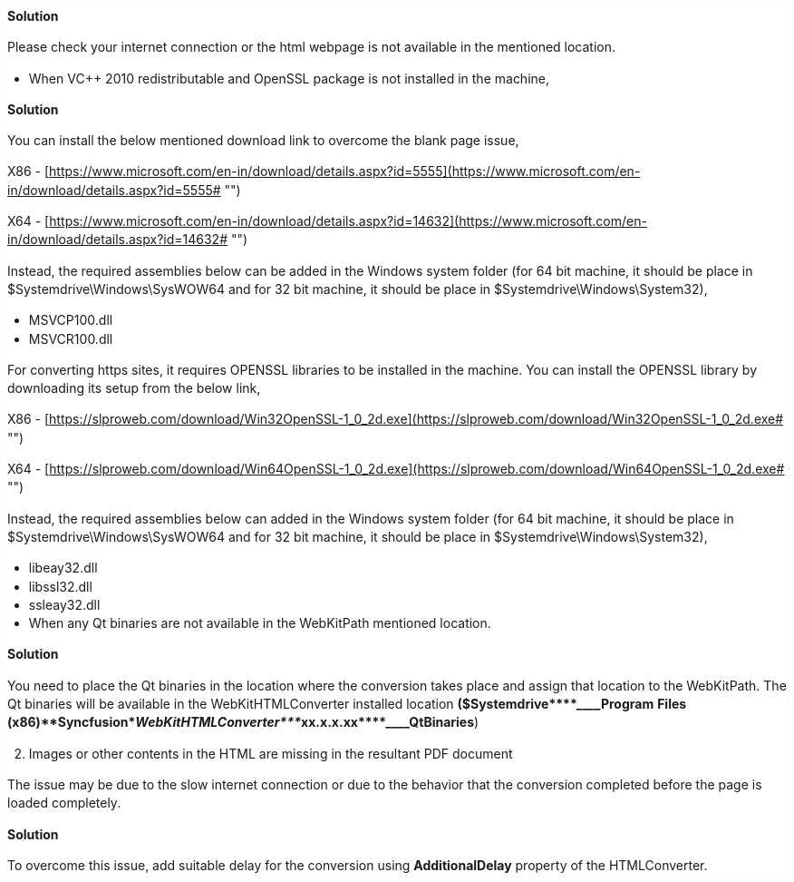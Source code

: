 **Solution**

Please check your internet connection or the html webpage is not available in the mentioned location.

* When VC++ 2010 redistributable and OpenSSL package is not installed in the machine,

**Solution**

You can install the below mentioned download link to overcome the blank page issue,

X86 - [https://www.microsoft.com/en-in/download/details.aspx?id=5555](https://www.microsoft.com/en-in/download/details.aspx?id=5555# "")

X64 - [https://www.microsoft.com/en-in/download/details.aspx?id=14632](https://www.microsoft.com/en-in/download/details.aspx?id=14632# "")

Instead, the required assemblies below can be added in the Windows system folder (for 64 bit machine, it should be place in $Systemdrive\Windows\SysWOW64 and for 32 bit machine, it should be place in $Systemdrive\Windows\System32),

* MSVCP100.dll
* MSVCR100.dll

For converting https sites, it requires OPENSSL libraries to be installed in the machine. You can install the OPENSSL library by downloading its setup from the below link,

X86 - [https://slproweb.com/download/Win32OpenSSL-1_0_2d.exe](https://slproweb.com/download/Win32OpenSSL-1_0_2d.exe# "")

X64 - [https://slproweb.com/download/Win64OpenSSL-1_0_2d.exe](https://slproweb.com/download/Win64OpenSSL-1_0_2d.exe# "")

Instead, the required assemblies below can added in the Windows system folder (for 64 bit machine, it should be place in $Systemdrive\Windows\SysWOW64 and for 32 bit machine, it should be place in $Systemdrive\Windows\System32),

* libeay32.dll
* libssl32.dll
* ssleay32.dll
* When any Qt binaries are not available in the WebKitPath mentioned location.

**Solution**

You need to place the Qt binaries in the location where the conversion takes place and assign that location to the WebKitPath. The Qt binaries will be available in the WebKitHTMLConverter installed location __**($**____**Systemdrive**____**\**____**Program**__ __**Files**__ __**(**____**x86**____**)\**____**Syncfusion**____**\**____**WebKitHTMLConverter**____**\**____**xx**____**.**____**x**____**.**____**x**____**.**____**xx**____**\**____**QtBinaries**__)

2. Images or other contents in the HTML are missing in the resultant PDF document

The issue may be due to the slow internet connection or due to the behavior that the conversion completed before the page is loaded completely.

**Solution**

To overcome this issue, add suitable delay for the conversion using **AdditionalDelay** property of the HTMLConverter.
